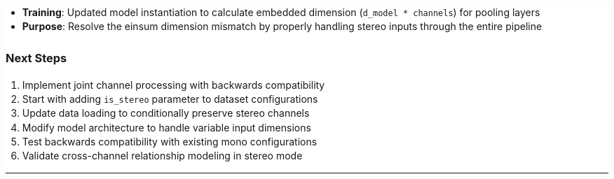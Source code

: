   - **Training**: Updated model instantiation to calculate embedded dimension (`d_model * channels`) for pooling layers
- **Purpose**: Resolve the einsum dimension mismatch by properly handling stereo inputs through the entire pipeline

### Next Steps
1. Implement joint channel processing with backwards compatibility
2. Start with adding `is_stereo` parameter to dataset configurations
3. Update data loading to conditionally preserve stereo channels
4. Modify model architecture to handle variable input dimensions
5. Test backwards compatibility with existing mono configurations
6. Validate cross-channel relationship modeling in stereo mode

---

